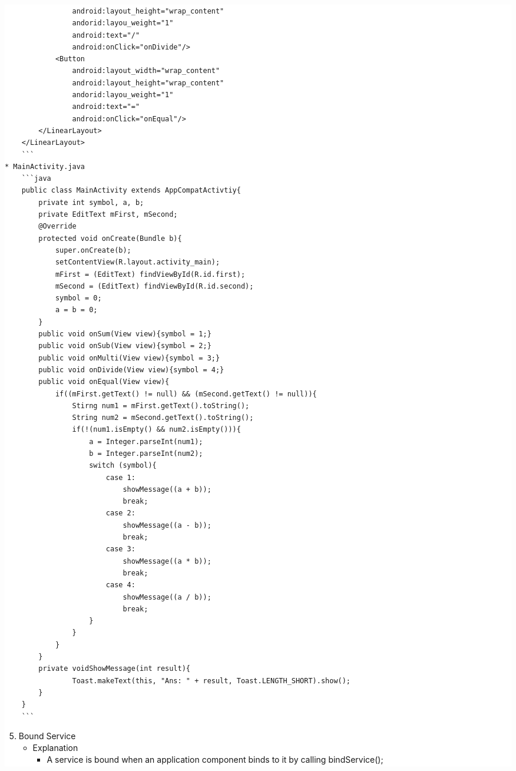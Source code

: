                     android:layout_height="wrap_content"
                    andorid:layou_weight="1"
                    android:text="/"
                    android:onClick="onDivide"/>   
                <Button
                    android:layout_width="wrap_content"
                    android:layout_height="wrap_content"
                    andorid:layou_weight="1"
                    android:text="="
                    android:onClick="onEqual"/>                                         
            </LinearLayout>
        </LinearLayout>
        ```   
    * MainActivity.java
        ```java
        public class MainActivity extends AppCompatActivtiy{
            private int symbol, a, b;
            private EditText mFirst, mSecond;
            @Override
            protected void onCreate(Bundle b){
                super.onCreate(b);
                setContentView(R.layout.activity_main);
                mFirst = (EditText) findViewById(R.id.first);
                mSecond = (EditText) findViewById(R.id.second);
                symbol = 0;
                a = b = 0;
            }
            public void onSum(View view){symbol = 1;}
            public void onSub(View view){symbol = 2;}
            public void onMulti(View view){symbol = 3;}
            public void onDivide(View view){symbol = 4;}
            public void onEqual(View view){
                if((mFirst.getText() != null) && (mSecond.getText() != null)){
                    Stirng num1 = mFirst.getText().toString();
                    String num2 = mSecond.getText().toString();
                    if(!(num1.isEmpty() && num2.isEmpty())){
                        a = Integer.parseInt(num1);
                        b = Integer.parseInt(num2);
                        switch (symbol){
                            case 1:
                                showMessage((a + b));
                                break;
                            case 2:
                                showMessage((a - b));
                                break;
                            case 3:
                                showMessage((a * b));
                                break;
                            case 4:
                                showMessage((a / b));
                                break;                       
                        }
                    }
                }
            }
            private voidShowMessage(int result){
                    Toast.makeText(this, "Ans: " + result, Toast.LENGTH_SHORT).show();
            }
        }
        ```
5. Bound Service
    * Explanation
        * A service is bound when an application component binds to it
        by calling bindService();